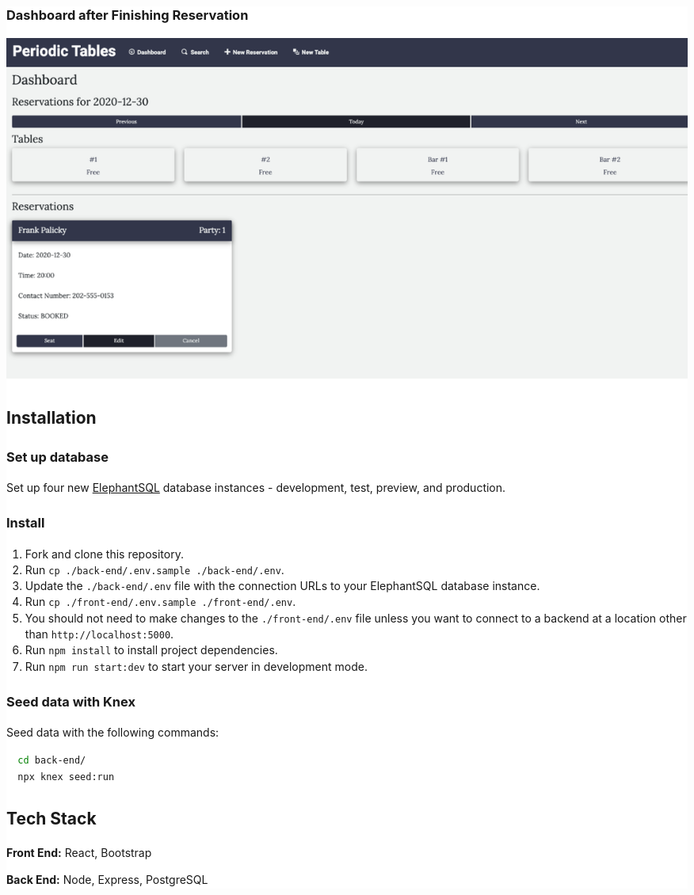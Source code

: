 ### Dashboard after Finishing Reservation

![Dashboard after Finishing Reservation](./front-end/images/finish.png)

## Installation

### Set up database

Set up four new [ElephantSQL](https://www.elephantsql.com/) database instances - development, test, preview, and production.

### Install

1. Fork and clone this repository.
2. Run `cp ./back-end/.env.sample ./back-end/.env`.
3. Update the `./back-end/.env` file with the connection URLs to your ElephantSQL database instance.
4. Run `cp ./front-end/.env.sample ./front-end/.env`.
5. You should not need to make changes to the `./front-end/.env` file unless you want to connect to a backend at a location other than `http://localhost:5000`.
6. Run `npm install` to install project dependencies.
7. Run `npm run start:dev` to start your server in development mode.

### Seed data with Knex

Seed data with the following commands:

```bash
  cd back-end/
  npx knex seed:run
```

## Tech Stack

**Front End:** React, Bootstrap

**Back End:** Node, Express, PostgreSQL
